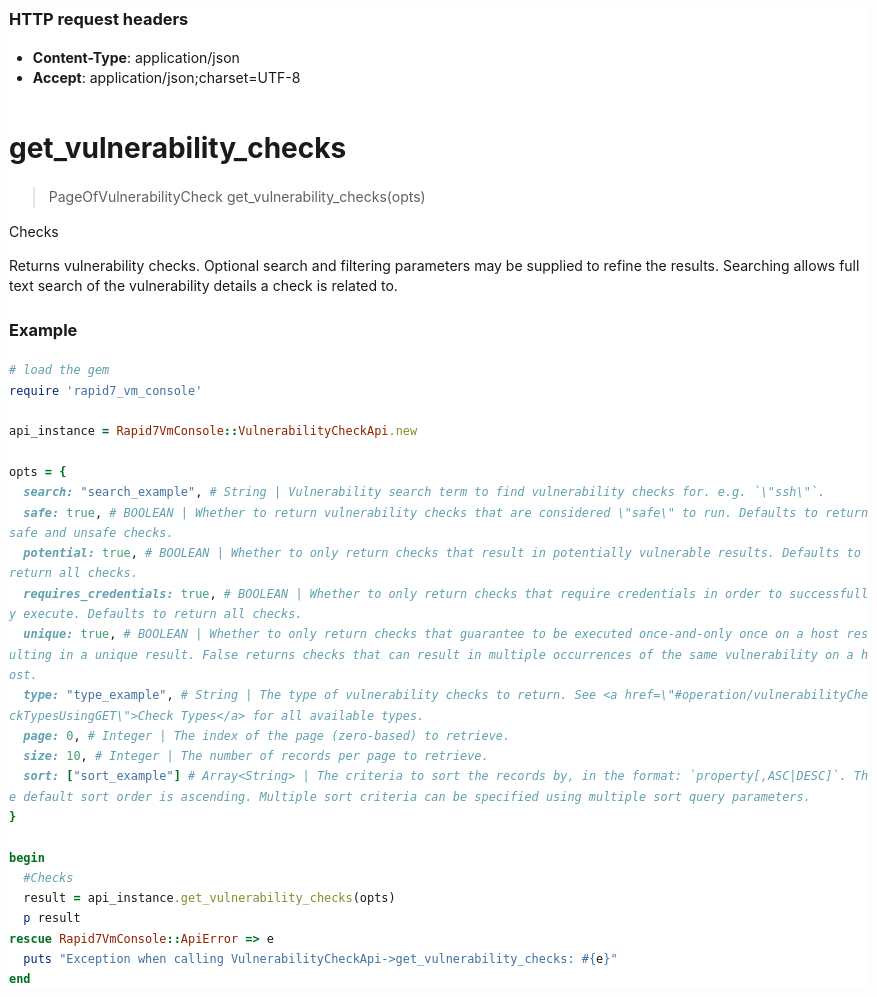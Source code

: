 ### HTTP request headers

 - **Content-Type**: application/json
 - **Accept**: application/json;charset=UTF-8



# **get_vulnerability_checks**
> PageOfVulnerabilityCheck get_vulnerability_checks(opts)

Checks

Returns vulnerability checks. Optional search and filtering parameters may be supplied to refine the results. Searching allows full text search of the vulnerability details a check is related to.

### Example
```ruby
# load the gem
require 'rapid7_vm_console'

api_instance = Rapid7VmConsole::VulnerabilityCheckApi.new

opts = { 
  search: "search_example", # String | Vulnerability search term to find vulnerability checks for. e.g. `\"ssh\"`.
  safe: true, # BOOLEAN | Whether to return vulnerability checks that are considered \"safe\" to run. Defaults to return safe and unsafe checks.
  potential: true, # BOOLEAN | Whether to only return checks that result in potentially vulnerable results. Defaults to return all checks.
  requires_credentials: true, # BOOLEAN | Whether to only return checks that require credentials in order to successfully execute. Defaults to return all checks.
  unique: true, # BOOLEAN | Whether to only return checks that guarantee to be executed once-and-only once on a host resulting in a unique result. False returns checks that can result in multiple occurrences of the same vulnerability on a host.
  type: "type_example", # String | The type of vulnerability checks to return. See <a href=\"#operation/vulnerabilityCheckTypesUsingGET\">Check Types</a> for all available types.
  page: 0, # Integer | The index of the page (zero-based) to retrieve.
  size: 10, # Integer | The number of records per page to retrieve.
  sort: ["sort_example"] # Array<String> | The criteria to sort the records by, in the format: `property[,ASC|DESC]`. The default sort order is ascending. Multiple sort criteria can be specified using multiple sort query parameters.
}

begin
  #Checks
  result = api_instance.get_vulnerability_checks(opts)
  p result
rescue Rapid7VmConsole::ApiError => e
  puts "Exception when calling VulnerabilityCheckApi->get_vulnerability_checks: #{e}"
end
```
